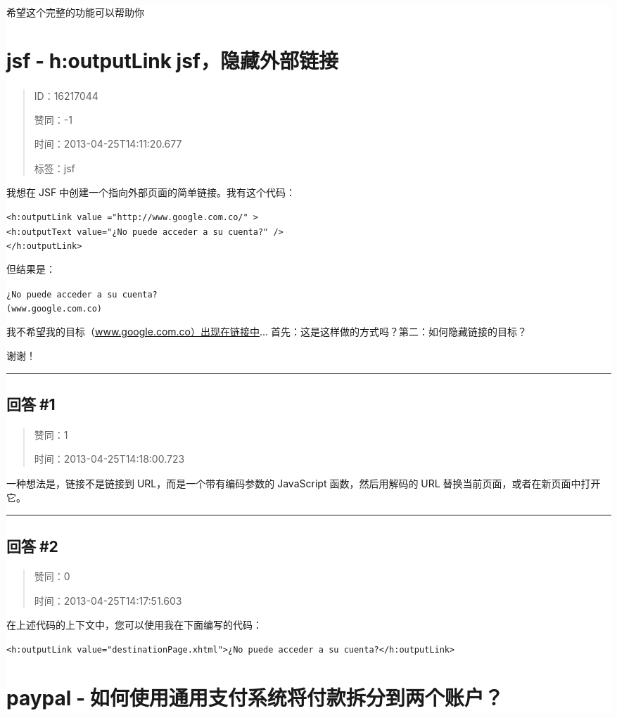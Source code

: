 希望这个完整的功能可以帮助你

# jsf - h:outputLink jsf，隐藏外部链接

> ID：16217044
> 
> 赞同：-1
> 
> 时间：2013-04-25T14:11:20.677
> 
> 标签：jsf

我想在 JSF 中创建一个指向外部页面的简单链接。我有这个代码：

```
<h:outputLink value ="http://www.google.com.co/" >
<h:outputText value="¿No puede acceder a su cuenta?" />
</h:outputLink> 
```

但结果是：

```
¿No puede acceder a su cuenta?
(www.google.com.co) 
```

我不希望我的目标（www.google.com.co）出现在链接中... 首先：这是这样做的方式吗？第二：如何隐藏链接的目标？

谢谢！

* * *

## 回答 #1

> 赞同：1
> 
> 时间：2013-04-25T14:18:00.723

一种想法是，链接不是链接到 URL，而是一个带有编码参数的 JavaScript 函数，然后用解码的 URL 替换当前页面，或者在新页面中打开它。

* * *

## 回答 #2

> 赞同：0
> 
> 时间：2013-04-25T14:17:51.603

在上述代码的上下文中，您可以使用我在下面编写的代码：

```
<h:outputLink value="destinationPage.xhtml">¿No puede acceder a su cuenta?</h:outputLink> 
```

# paypal - 如何使用通用支付系统将付款拆分到两个账户？
